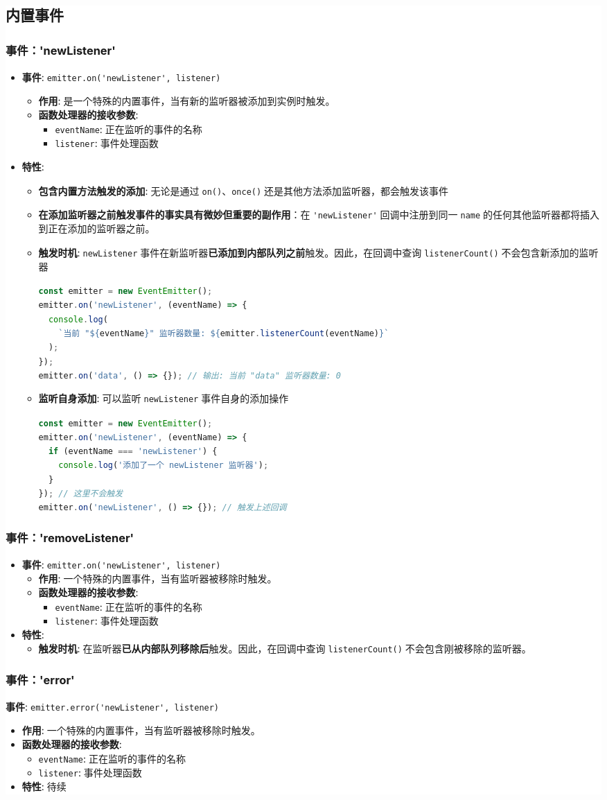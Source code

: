 ## 内置事件

### 事件：'newListener'

- **事件**: `emitter.on('newListener', listener)`

  - **作用**: 是一个特殊的内置事件，当有新的监听器被添加到实例时触发。
  - **函数处理器的接收参数**:
    - `eventName`: 正在监听的事件的名称
    - `listener`: 事件处理函数

- **特性**:

  - **包含内置方法触发的添加**: 无论是通过 `on()`、`once()` 还是其他方法添加监听器，都会触发该事件

  - **在添加监听器之前触发事件的事实具有微妙但重要的副作用**：在 `'newListener'` 回调中注册到同一 `name` 的任何其他监听器都将插入到正在添加的监听器之前。

  - **触发时机**: `newListener` 事件在新监听器**已添加到内部队列之前**触发。因此，在回调中查询 `listenerCount()` 不会包含新添加的监听器

    ```js
    const emitter = new EventEmitter();
    emitter.on('newListener', (eventName) => {
      console.log(
        `当前 "${eventName}" 监听器数量: ${emitter.listenerCount(eventName)}`
      );
    });
    emitter.on('data', () => {}); // 输出: 当前 "data" 监听器数量: 0
    ```

  - **监听自身添加**: 可以监听 `newListener` 事件自身的添加操作

    ```js
    const emitter = new EventEmitter();
    emitter.on('newListener', (eventName) => {
      if (eventName === 'newListener') {
        console.log('添加了一个 newListener 监听器');
      }
    }); // 这里不会触发
    emitter.on('newListener', () => {}); // 触发上述回调
    ```

### 事件：'removeListener'

- **事件**: `emitter.on('newListener', listener)`
  - **作用**: 一个特殊的内置事件，当有监听器被移除时触发。
  - **函数处理器的接收参数**:
    - `eventName`: 正在监听的事件的名称
    - `listener`: 事件处理函数
- **特性**:
  - **触发时机**: 在监听器**已从内部队列移除后**触发。因此，在回调中查询 `listenerCount()` 不会包含刚被移除的监听器。

### 事件：'error'

**事件**: `emitter.error('newListener', listener)`

- **作用**: 一个特殊的内置事件，当有监听器被移除时触发。
- **函数处理器的接收参数**:
  - `eventName`: 正在监听的事件的名称
  - `listener`: 事件处理函数
- **特性**: 待续
